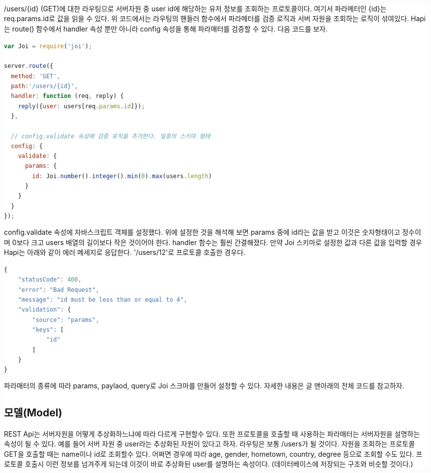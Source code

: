 /users/{id} (GET)에 대한 라우팅으로 서버자원 중 user id에 해당하는 유저 정보를 조회하는 프로토콜이다. 
여기서 파라메터인 {id}는 req.params.id로 값을 읽을 수 있다. 
위 코드에서는 라우팅의 핸들러 함수에서 파라메터를 검증 로직과 서버 자원을 조회하는 로직이 섞여있다. 
Hapi는 route() 함수에서 handler 속성 뿐만 아니라 config 속성을 통해 파라매터를 검증할 수 있다. 
다음 코드를 보자.

```javascript
var Joi = require('joi');

server.route({
  method: 'GET',
  path:'/users/{id}',
  handler: function (req, reply) {
    reply({user: users[req.params.id]});
  },

  // config.validate 속성에 검증 로직을 추가한다. 일종의 스키마 형태 
  config: {
    validate: {
      params: {
        id: Joi.number().integer().min(0).max(users.length)
      }
    }
  }
});
````

config.validate 속성에 자바스크립트 객체를 설정했다. 
위에 설정한 것을 해석해 보면 params 중에 id라는 값을 받고 이것은 숫자형태이고 정수이며 0보다 크고 users 배열의 길이보다 작은 것이어야 한다. 
handler 함수는 훨씬 간결해졌다. 
만약 Joi 스키마로 설정한 값과 다른 값을 입력할 경우 Hapi는 아래와 같이 에러 메세지로 응답한다. 
'/users/12'로 프로토콜 호출한 경우다.

```javascript
{
    "statusCode": 400,
    "error": "Bad Request",
    "message": "id must be less than or equal to 4",
    "validation": {
        "source": "params",
        "keys": [
            "id"
        ]
    }
}
```

파라매터의 종류에 따라 params, paylaod, query로 Joi 스크마를 만들어 설정할 수 있다. 
자세한 내용은 글 맨아래의 전체 코드를 참고하자.

## 모델(Model)

REST Api는 서버자원을 어떻게 추상화하느냐에 따라 다르게 구현할수 있다. 
또한 프로토콜을 호출할 때 사용하는 파라매터는 서버자원을 설명하는 속성이 될 수 있다. 
예를 들어 서버 자원 중 user라는 추상화된 자원이 있다고 하자. 
라우팅은 보통 /users가 될 것이다. 
자원을 조회하는 프로토콜 GET을 호출할 때는 name이나 id로 조회할수 있다. 
어쩌면 경우에 따라 age, gender, hometown, country, degree 등으로 조회할 수도 있다. 
프로토콜 호출시 이런 정보를 넘겨주게 되는데 이것이 바로 추상화된 user를 설명하는 속성이다. 
(데이터베이스에 저장되는 구조와 비슷할 것이다.)
